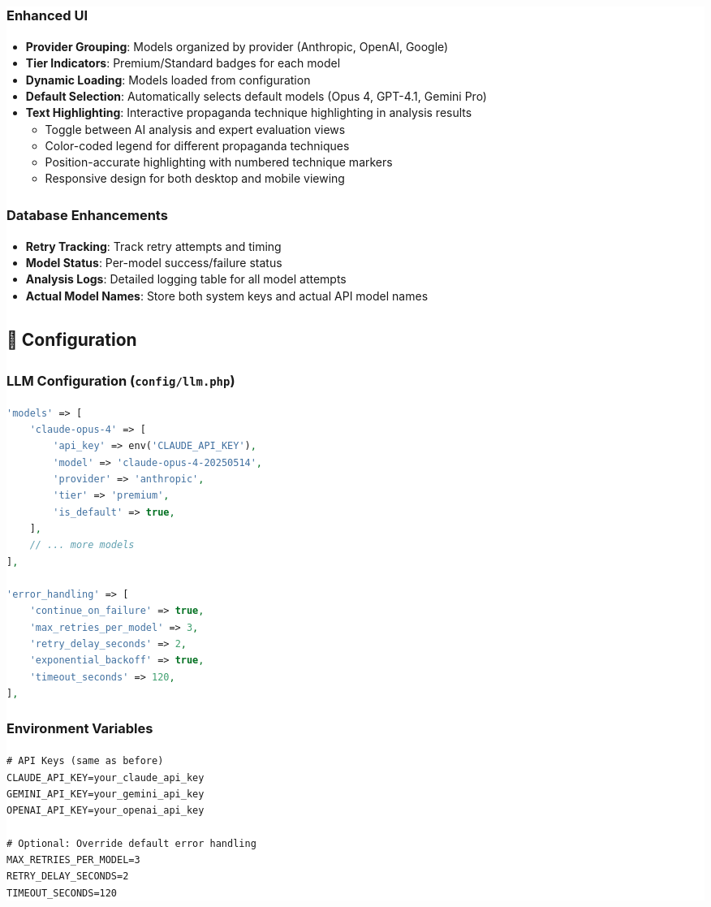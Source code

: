 ### Enhanced UI
- **Provider Grouping**: Models organized by provider (Anthropic, OpenAI, Google)
- **Tier Indicators**: Premium/Standard badges for each model
- **Dynamic Loading**: Models loaded from configuration
- **Default Selection**: Automatically selects default models (Opus 4, GPT-4.1, Gemini Pro)
- **Text Highlighting**: Interactive propaganda technique highlighting in analysis results
  - Toggle between AI analysis and expert evaluation views
  - Color-coded legend for different propaganda techniques
  - Position-accurate highlighting with numbered technique markers
  - Responsive design for both desktop and mobile viewing

### Database Enhancements
- **Retry Tracking**: Track retry attempts and timing
- **Model Status**: Per-model success/failure status
- **Analysis Logs**: Detailed logging table for all model attempts
- **Actual Model Names**: Store both system keys and actual API model names

## 🔧 Configuration

### LLM Configuration (`config/llm.php`)
```php
'models' => [
    'claude-opus-4' => [
        'api_key' => env('CLAUDE_API_KEY'),
        'model' => 'claude-opus-4-20250514',
        'provider' => 'anthropic',
        'tier' => 'premium',
        'is_default' => true,
    ],
    // ... more models
],

'error_handling' => [
    'continue_on_failure' => true,
    'max_retries_per_model' => 3,
    'retry_delay_seconds' => 2,
    'exponential_backoff' => true,
    'timeout_seconds' => 120,
],
```

### Environment Variables
```env
# API Keys (same as before)
CLAUDE_API_KEY=your_claude_api_key
GEMINI_API_KEY=your_gemini_api_key
OPENAI_API_KEY=your_openai_api_key

# Optional: Override default error handling
MAX_RETRIES_PER_MODEL=3
RETRY_DELAY_SECONDS=2
TIMEOUT_SECONDS=120
```
